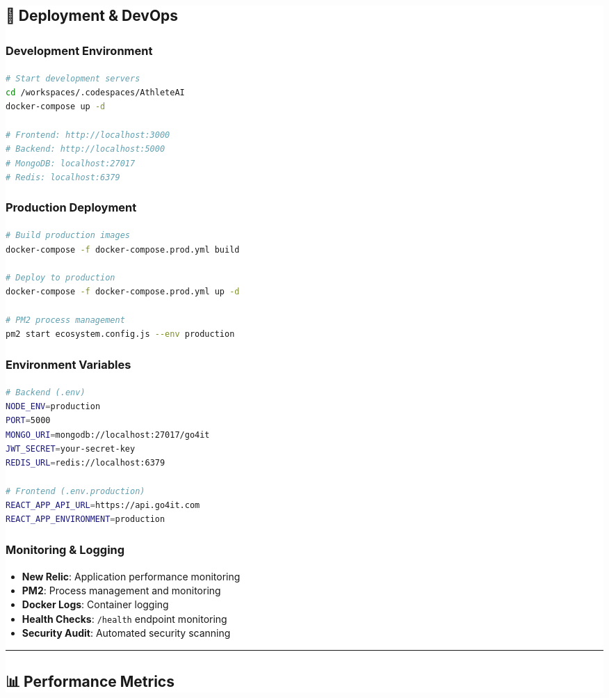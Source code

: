 ## 🚀 Deployment & DevOps

### **Development Environment**
```bash
# Start development servers
cd /workspaces/.codespaces/AthleteAI
docker-compose up -d

# Frontend: http://localhost:3000
# Backend: http://localhost:5000
# MongoDB: localhost:27017
# Redis: localhost:6379
```

### **Production Deployment**
```bash
# Build production images
docker-compose -f docker-compose.prod.yml build

# Deploy to production
docker-compose -f docker-compose.prod.yml up -d

# PM2 process management
pm2 start ecosystem.config.js --env production
```

### **Environment Variables**
```bash
# Backend (.env)
NODE_ENV=production
PORT=5000
MONGO_URI=mongodb://localhost:27017/go4it
JWT_SECRET=your-secret-key
REDIS_URL=redis://localhost:6379

# Frontend (.env.production)
REACT_APP_API_URL=https://api.go4it.com
REACT_APP_ENVIRONMENT=production
```

### **Monitoring & Logging**
- **New Relic**: Application performance monitoring
- **PM2**: Process management and monitoring
- **Docker Logs**: Container logging
- **Health Checks**: `/health` endpoint monitoring
- **Security Audit**: Automated security scanning

---

## 📊 Performance Metrics
